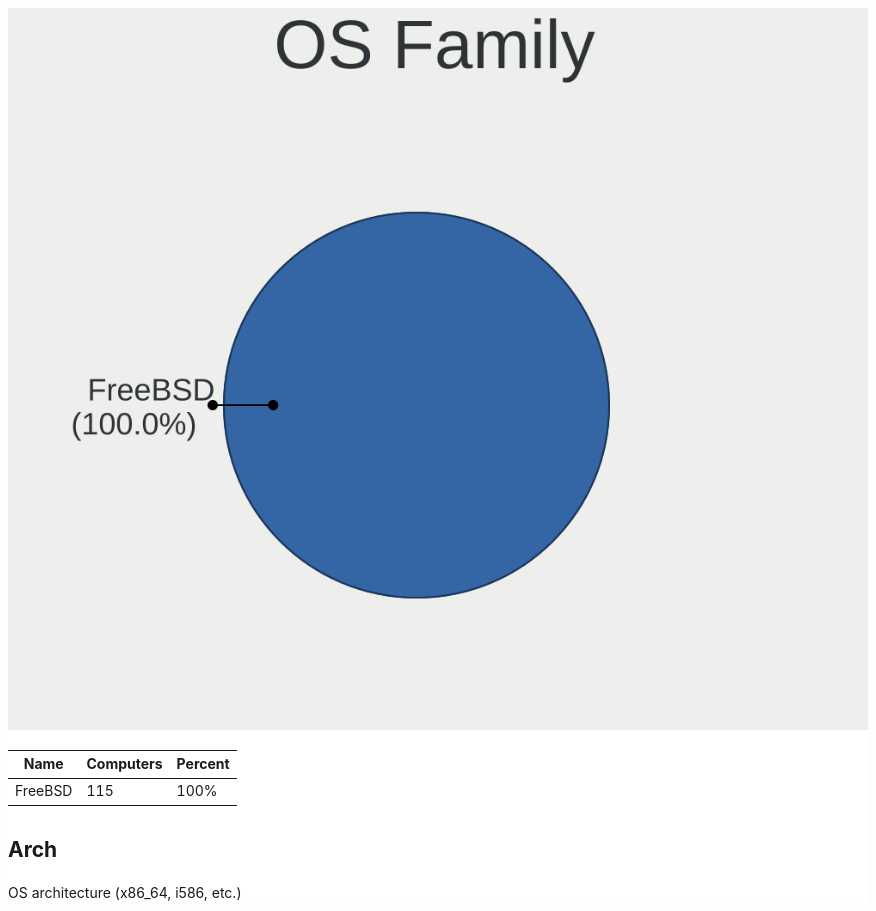![OS Family](./images/pie_chart_bsd/os_family.svg)


| Name    | Computers | Percent |
|---------|-----------|---------|
| FreeBSD | 115       | 100%    |

Arch
----

OS architecture (x86_64, i586, etc.)

